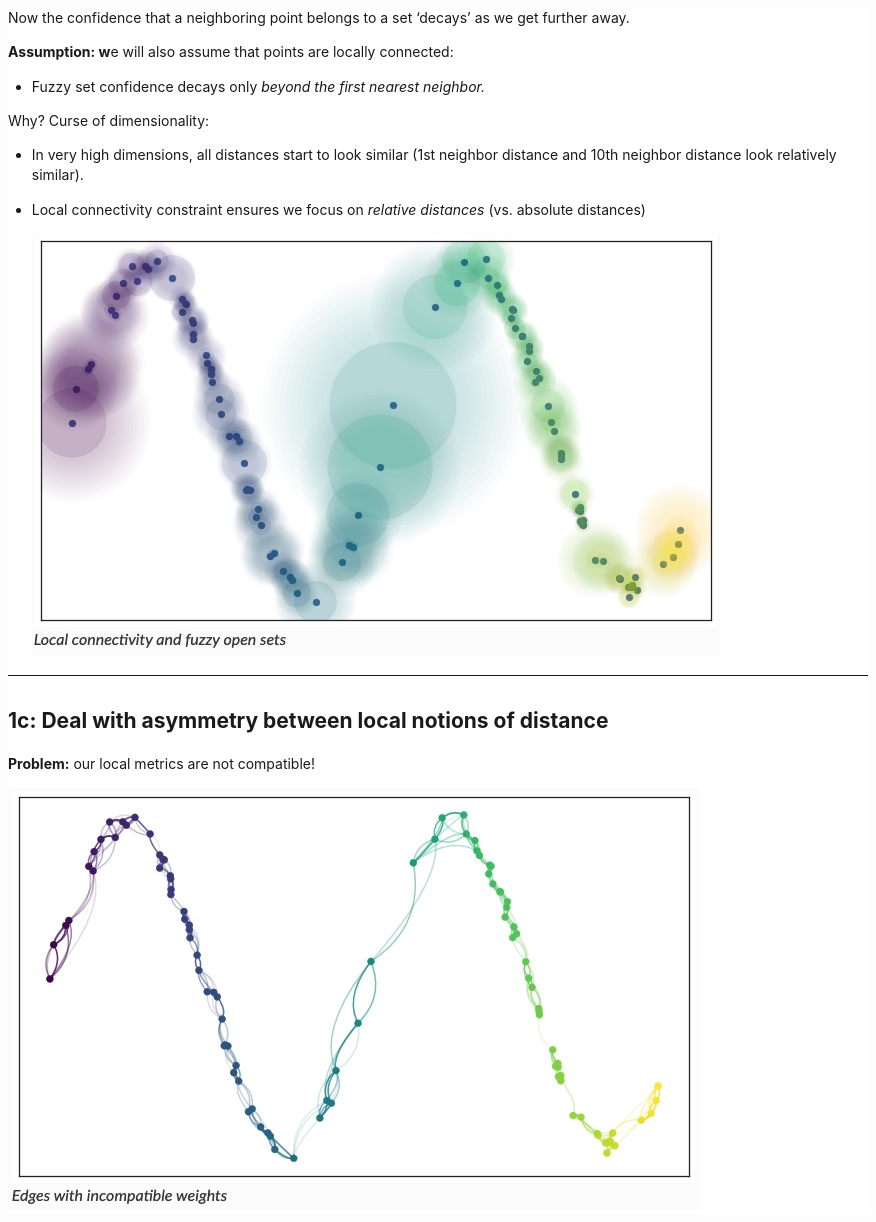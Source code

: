 Now the confidence that a neighboring point belongs to a set ‘decays’ as we get further away. 

**Assumption: w**e will also assume that points are locally connected:

- Fuzzy set confidence decays only *beyond the first nearest neighbor.*

Why? Curse of dimensionality:

- In very high dimensions, all distances start to look similar (1st neighbor distance and 10th neighbor distance look relatively similar).
- Local connectivity constraint ensures we focus on *relative distances* (vs. absolute distances)
    
    ![Image 11-3-24 at 5.18 PM (2).JPG](images/Image_11-3-24_at_5.18_PM_(2).jpg)
    

---

## 1c: Deal with asymmetry between local notions of distance

**Problem:** our local metrics are not compatible!

![Image 11-3-24 at 5.18 PM (3).JPG](images/Image_11-3-24_at_5.18_PM_(3).jpg)
